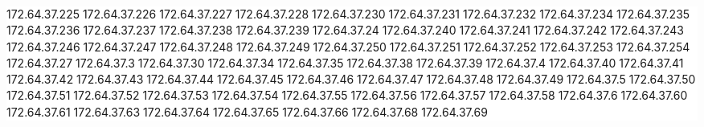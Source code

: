 172.64.37.225
172.64.37.226
172.64.37.227
172.64.37.228
172.64.37.230
172.64.37.231
172.64.37.232
172.64.37.234
172.64.37.235
172.64.37.236
172.64.37.237
172.64.37.238
172.64.37.239
172.64.37.24
172.64.37.240
172.64.37.241
172.64.37.242
172.64.37.243
172.64.37.246
172.64.37.247
172.64.37.248
172.64.37.249
172.64.37.250
172.64.37.251
172.64.37.252
172.64.37.253
172.64.37.254
172.64.37.27
172.64.37.3
172.64.37.30
172.64.37.34
172.64.37.35
172.64.37.38
172.64.37.39
172.64.37.4
172.64.37.40
172.64.37.41
172.64.37.42
172.64.37.43
172.64.37.44
172.64.37.45
172.64.37.46
172.64.37.47
172.64.37.48
172.64.37.49
172.64.37.5
172.64.37.50
172.64.37.51
172.64.37.52
172.64.37.53
172.64.37.54
172.64.37.55
172.64.37.56
172.64.37.57
172.64.37.58
172.64.37.6
172.64.37.60
172.64.37.61
172.64.37.63
172.64.37.64
172.64.37.65
172.64.37.66
172.64.37.68
172.64.37.69